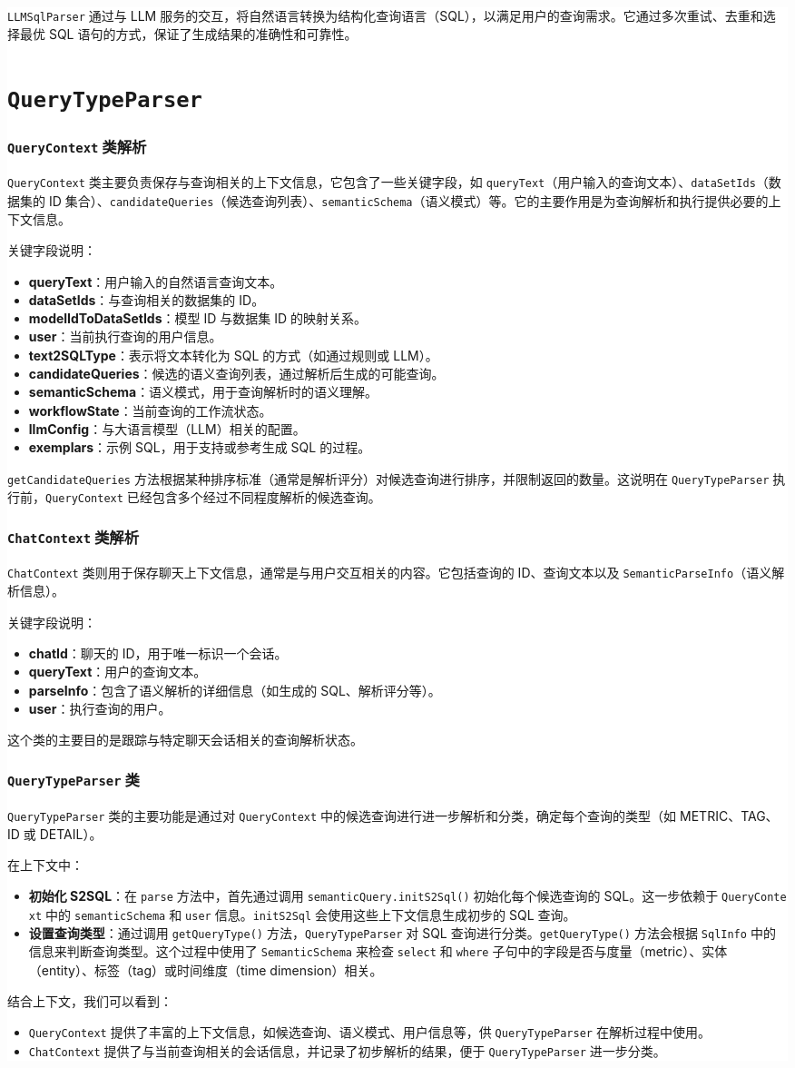 `LLMSqlParser` 通过与 LLM 服务的交互，将自然语言转换为结构化查询语言（SQL），以满足用户的查询需求。它通过多次重试、去重和选择最优 SQL 语句的方式，保证了生成结果的准确性和可靠性。

# `QueryTypeParser`

### `QueryContext` 类解析

`QueryContext` 类主要负责保存与查询相关的上下文信息，它包含了一些关键字段，如 `queryText`（用户输入的查询文本）、`dataSetIds`（数据集的 ID 集合）、`candidateQueries`（候选查询列表）、`semanticSchema`（语义模式）等。它的主要作用是为查询解析和执行提供必要的上下文信息。

关键字段说明：

- **queryText**：用户输入的自然语言查询文本。
- **dataSetIds**：与查询相关的数据集的 ID。
- **modelIdToDataSetIds**：模型 ID 与数据集 ID 的映射关系。
- **user**：当前执行查询的用户信息。
- **text2SQLType**：表示将文本转化为 SQL 的方式（如通过规则或 LLM）。
- **candidateQueries**：候选的语义查询列表，通过解析后生成的可能查询。
- **semanticSchema**：语义模式，用于查询解析时的语义理解。
- **workflowState**：当前查询的工作流状态。
- **llmConfig**：与大语言模型（LLM）相关的配置。
- **exemplars**：示例 SQL，用于支持或参考生成 SQL 的过程。

`getCandidateQueries` 方法根据某种排序标准（通常是解析评分）对候选查询进行排序，并限制返回的数量。这说明在 `QueryTypeParser` 执行前，`QueryContext` 已经包含多个经过不同程度解析的候选查询。

### `ChatContext` 类解析

`ChatContext` 类则用于保存聊天上下文信息，通常是与用户交互相关的内容。它包括查询的 ID、查询文本以及 `SemanticParseInfo`（语义解析信息）。

关键字段说明：

- **chatId**：聊天的 ID，用于唯一标识一个会话。
- **queryText**：用户的查询文本。
- **parseInfo**：包含了语义解析的详细信息（如生成的 SQL、解析评分等）。
- **user**：执行查询的用户。

这个类的主要目的是跟踪与特定聊天会话相关的查询解析状态。

### `QueryTypeParser` 类

`QueryTypeParser` 类的主要功能是通过对 `QueryContext` 中的候选查询进行进一步解析和分类，确定每个查询的类型（如 METRIC、TAG、ID 或 DETAIL）。

在上下文中：

- **初始化 S2SQL**：在 `parse` 方法中，首先通过调用 `semanticQuery.initS2Sql()` 初始化每个候选查询的 SQL。这一步依赖于 `QueryContext` 中的 `semanticSchema` 和 `user` 信息。`initS2Sql` 会使用这些上下文信息生成初步的 SQL 查询。
- **设置查询类型**：通过调用 `getQueryType()` 方法，`QueryTypeParser` 对 SQL 查询进行分类。`getQueryType()` 方法会根据 `SqlInfo` 中的信息来判断查询类型。这个过程中使用了 `SemanticSchema` 来检查 `select` 和 `where` 子句中的字段是否与度量（metric）、实体（entity）、标签（tag）或时间维度（time dimension）相关。

结合上下文，我们可以看到：

- `QueryContext` 提供了丰富的上下文信息，如候选查询、语义模式、用户信息等，供 `QueryTypeParser` 在解析过程中使用。
- `ChatContext` 提供了与当前查询相关的会话信息，并记录了初步解析的结果，便于 `QueryTypeParser` 进一步分类。
